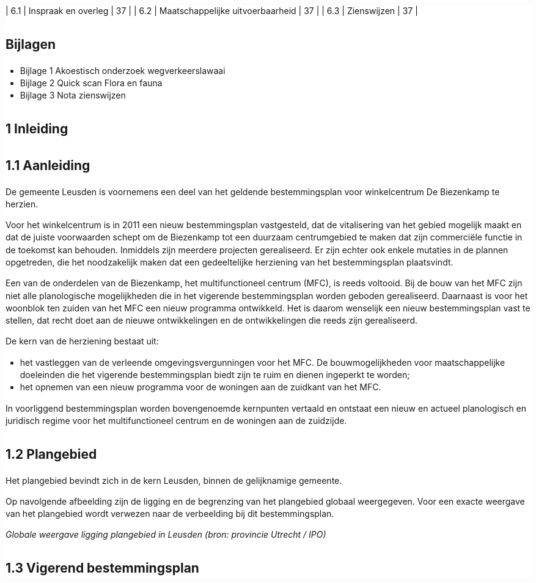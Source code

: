 | 6.1  | Inspraak en overleg                        | 37 |
| 6.2  | Maatschappelijke uitvoerbaarheid           | 37 |
| 6.3  | Zienswijzen                                | 37 |

## **Bijlagen**

- Bijlage 1 Akoestisch onderzoek wegverkeerslawaai
- Bijlage 2 Quick scan Flora en fauna
- Bijlage 3 Nota zienswijzen

## **1 Inleiding**

## **1.1 Aanleiding**

De gemeente Leusden is voornemens een deel van het geldende bestemmingsplan voor winkelcentrum De Biezenkamp te herzien.

Voor het winkelcentrum is in 2011 een nieuw bestemmingsplan vastgesteld, dat de vitalisering van het gebied mogelijk maakt en dat de juiste voorwaarden schept om de Biezenkamp tot een duurzaam centrumgebied te maken dat zijn commerciële functie in de toekomst kan behouden. Inmiddels zijn meerdere projecten gerealiseerd. Er zijn echter ook enkele mutaties in de plannen opgetreden, die het noodzakelijk maken dat een gedeeltelijke herziening van het bestemmingsplan plaatsvindt.

Een van de onderdelen van de Biezenkamp, het multifunctioneel centrum (MFC), is reeds voltooid. Bij de bouw van het MFC zijn niet alle planologische mogelijkheden die in het vigerende bestemmingsplan worden geboden gerealiseerd. Daarnaast is voor het woonblok ten zuiden van het MFC een nieuw programma ontwikkeld. Het is daarom wenselijk een nieuw bestemmingsplan vast te stellen, dat recht doet aan de nieuwe ontwikkelingen en de ontwikkelingen die reeds zijn gerealiseerd.

De kern van de herziening bestaat uit:

- het vastleggen van de verleende omgevingsvergunningen voor het MFC. De bouwmogelijkheden voor maatschappelijke doeleinden die het vigerende bestemmingsplan biedt zijn te ruim en dienen ingeperkt te worden;
- het opnemen van een nieuw programma voor de woningen aan de zuidkant van het MFC.

In voorliggend bestemmingsplan worden bovengenoemde kernpunten vertaald en ontstaat een nieuw en actueel planologisch en juridisch regime voor het multifunctioneel centrum en de woningen aan de zuidzijde.

## **1.2 Plangebied**

Het plangebied bevindt zich in de kern Leusden, binnen de gelijknamige gemeente.

Op navolgende afbeelding zijn de ligging en de begrenzing van het plangebied globaal weergegeven. Voor een exacte weergave van het plangebied wordt verwezen naar de verbeelding bij dit bestemmingsplan.

*Globale weergave ligging plangebied in Leusden (bron: provincie Utrecht / IPO)*

## **1.3 Vigerend bestemmingsplan**
